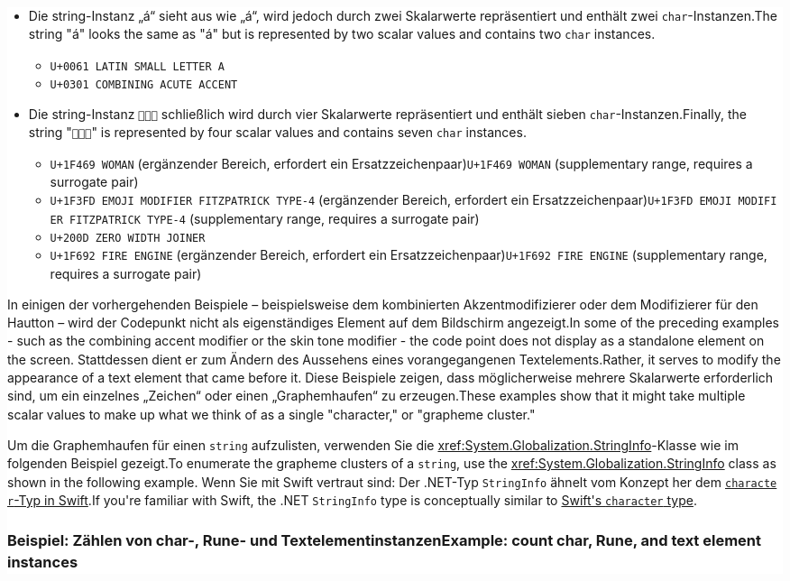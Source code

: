 * <span data-ttu-id="7be82-223">Die string-Instanz „á“ sieht aus wie „á“, wird jedoch durch zwei Skalarwerte repräsentiert und enthält zwei `char`-Instanzen.</span><span class="sxs-lookup"><span data-stu-id="7be82-223">The string "á" looks the same as "á" but is represented by two scalar values and contains two `char` instances.</span></span>

  * `U+0061 LATIN SMALL LETTER A`
  * `U+0301 COMBINING ACUTE ACCENT`

* <span data-ttu-id="7be82-224">Die string-Instanz `👩🏽‍🚒` schließlich wird durch vier Skalarwerte repräsentiert und enthält sieben `char`-Instanzen.</span><span class="sxs-lookup"><span data-stu-id="7be82-224">Finally, the string "`👩🏽‍🚒`" is represented by four scalar values and contains seven `char` instances.</span></span>

  * <span data-ttu-id="7be82-225">`U+1F469 WOMAN` (ergänzender Bereich, erfordert ein Ersatzzeichenpaar)</span><span class="sxs-lookup"><span data-stu-id="7be82-225">`U+1F469 WOMAN` (supplementary range, requires a surrogate pair)</span></span>
  * <span data-ttu-id="7be82-226">`U+1F3FD EMOJI MODIFIER FITZPATRICK TYPE-4` (ergänzender Bereich, erfordert ein Ersatzzeichenpaar)</span><span class="sxs-lookup"><span data-stu-id="7be82-226">`U+1F3FD EMOJI MODIFIER FITZPATRICK TYPE-4` (supplementary range, requires a surrogate pair)</span></span>
  * `U+200D ZERO WIDTH JOINER`
  * <span data-ttu-id="7be82-227">`U+1F692 FIRE ENGINE` (ergänzender Bereich, erfordert ein Ersatzzeichenpaar)</span><span class="sxs-lookup"><span data-stu-id="7be82-227">`U+1F692 FIRE ENGINE` (supplementary range, requires a surrogate pair)</span></span>

<span data-ttu-id="7be82-228">In einigen der vorhergehenden Beispiele – beispielsweise dem kombinierten Akzentmodifizierer oder dem Modifizierer für den Hautton – wird der Codepunkt nicht als eigenständiges Element auf dem Bildschirm angezeigt.</span><span class="sxs-lookup"><span data-stu-id="7be82-228">In some of the preceding examples - such as the combining accent modifier or the skin tone modifier - the code point does not display as a standalone element on the screen.</span></span> <span data-ttu-id="7be82-229">Stattdessen dient er zum Ändern des Aussehens eines vorangegangenen Textelements.</span><span class="sxs-lookup"><span data-stu-id="7be82-229">Rather, it serves to modify the appearance of a text element that came before it.</span></span> <span data-ttu-id="7be82-230">Diese Beispiele zeigen, dass möglicherweise mehrere Skalarwerte erforderlich sind, um ein einzelnes „Zeichen“ oder einen „Graphemhaufen“ zu erzeugen.</span><span class="sxs-lookup"><span data-stu-id="7be82-230">These examples show that it might take multiple scalar values to make up what we think of as a single "character," or "grapheme cluster."</span></span>

<span data-ttu-id="7be82-231">Um die Graphemhaufen für einen `string` aufzulisten, verwenden Sie die <xref:System.Globalization.StringInfo>-Klasse wie im folgenden Beispiel gezeigt.</span><span class="sxs-lookup"><span data-stu-id="7be82-231">To enumerate the grapheme clusters of a `string`, use the <xref:System.Globalization.StringInfo> class as shown in the following example.</span></span> <span data-ttu-id="7be82-232">Wenn Sie mit Swift vertraut sind: Der .NET-Typ `StringInfo` ähnelt vom Konzept her dem [`character`-Typ in Swift](https://developer.apple.com/documentation/swift/character).</span><span class="sxs-lookup"><span data-stu-id="7be82-232">If you're familiar with Swift, the .NET `StringInfo` type is conceptually similar to [Swift's `character` type](https://developer.apple.com/documentation/swift/character).</span></span>

### <a name="example-count-char-rune-and-text-element-instances"></a><span data-ttu-id="7be82-233">Beispiel: Zählen von char-, Rune- und Textelementinstanzen</span><span class="sxs-lookup"><span data-stu-id="7be82-233">Example: count char, Rune, and text element instances</span></span>

